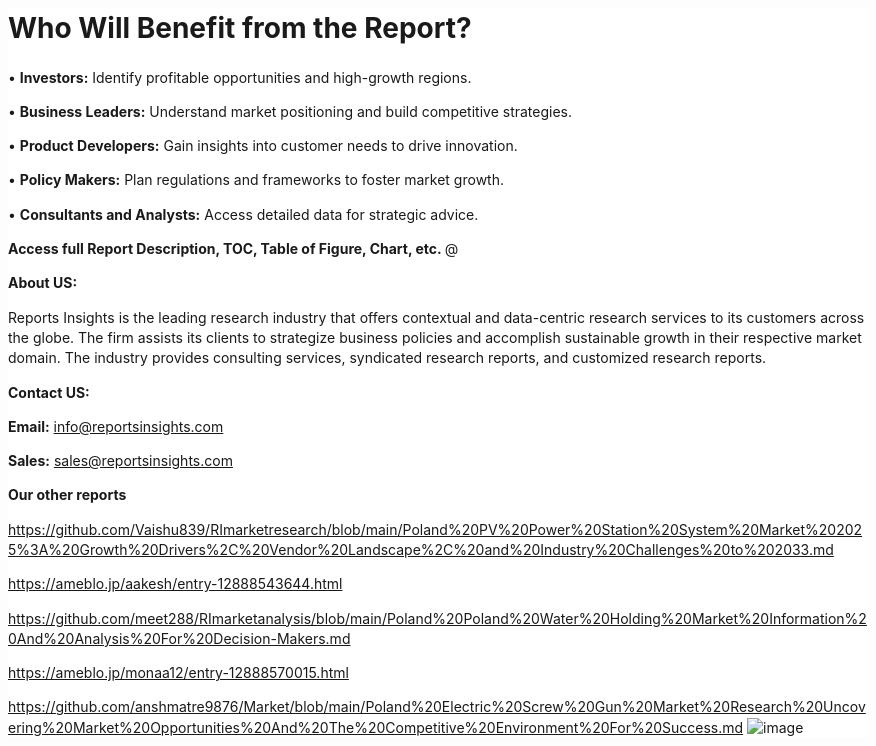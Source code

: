 # <strong>Who Will Benefit from the Report?</strong>

• <strong>Investors:</strong> Identify profitable opportunities and high-growth regions.

• <strong>Business Leaders:</strong> Understand market positioning and build competitive strategies.

• <strong>Product Developers:</strong> Gain insights into customer needs to drive innovation.

• <strong>Policy Makers:</strong> Plan regulations and frameworks to foster market growth.

• <strong>Consultants and Analysts:</strong> Access detailed data for strategic advice.
</ul>
<strong>Access full Report Description, TOC, Table of Figure, Chart, etc. </strong>@  <a href= style=color:#0000ff;></a></font>

<strong><strong>About US</strong>:</strong>

Reports Insights is the leading research industry that offers contextual and data-centric research services to its customers across the globe. The firm assists its clients to strategize business policies and accomplish sustainable growth in their respective market domain. The industry provides consulting services, syndicated research reports, and customized research reports.

<strong>Contact US:</strong>

<p class=""""><b>Email:</b> <a href=mailto:info@reportsinsights.com>info@reportsinsights.com</a></p>
<p class=""""><b>Sales:</b> <a href=mailto:sales@reportsinsights.com>sales@reportsinsights.com</a></p>

<strong>Our other reports</strong>

<a href=https://github.com/Vaishu839/RImarketresearch/blob/main/Poland%20PV%20Power%20Station%20System%20Market%202025%3A%20Growth%20Drivers%2C%20Vendor%20Landscape%2C%20and%20Industry%20Challenges%20to%202033.md>https://github.com/Vaishu839/RImarketresearch/blob/main/Poland%20PV%20Power%20Station%20System%20Market%202025%3A%20Growth%20Drivers%2C%20Vendor%20Landscape%2C%20and%20Industry%20Challenges%20to%202033.md</a>

<a href=https://ameblo.jp/aakesh/entry-12888543644.html>https://ameblo.jp/aakesh/entry-12888543644.html</a>

<a href=https://github.com/meet288/RImarketanalysis/blob/main/Poland%20Poland%20Water%20Holding%20Market%20Information%20And%20Analysis%20For%20Decision-Makers.md>https://github.com/meet288/RImarketanalysis/blob/main/Poland%20Poland%20Water%20Holding%20Market%20Information%20And%20Analysis%20For%20Decision-Makers.md</a>

<a href=https://ameblo.jp/monaa12/entry-12888570015.html>https://ameblo.jp/monaa12/entry-12888570015.html</a>

<a href=https://github.com/anshmatre9876/Market/blob/main/Poland%20Electric%20Screw%20Gun%20Market%20Research%20Uncovering%20Market%20Opportunities%20And%20The%20Competitive%20Environment%20For%20Success.md>https://github.com/anshmatre9876/Market/blob/main/Poland%20Electric%20Screw%20Gun%20Market%20Research%20Uncovering%20Market%20Opportunities%20And%20The%20Competitive%20Environment%20For%20Success.md</a>
![image](https://github.com/user-attachments/assets/78b54128-ed64-46e2-af9a-1fdeef823cb8)
